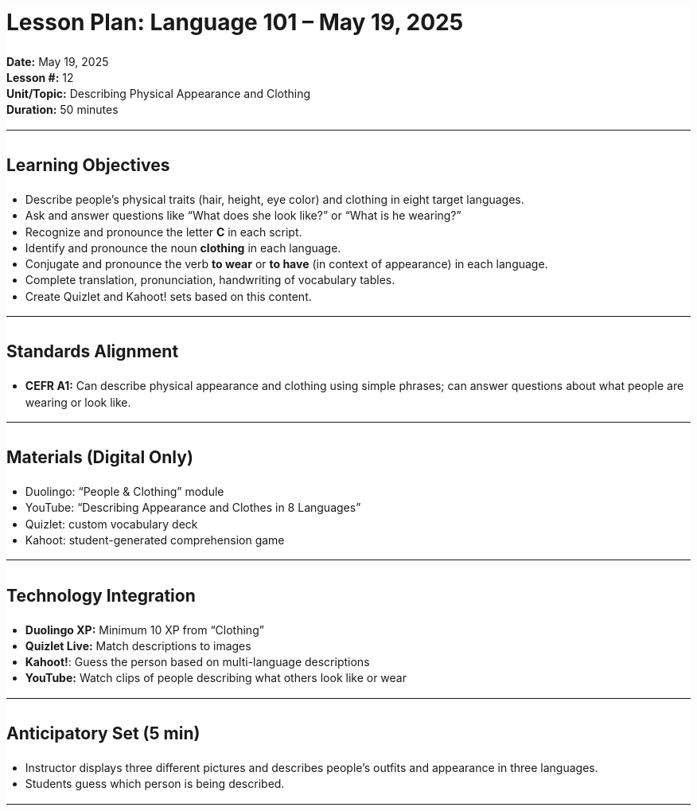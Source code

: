 # Lesson Plan: Language 101 – May 19, 2025

**Date:** May 19, 2025  
**Lesson #:** 12  
**Unit/Topic:** Describing Physical Appearance and Clothing  
**Duration:** 50 minutes

---

## Learning Objectives
- Describe people’s physical traits (hair, height, eye color) and clothing in eight target languages.  
- Ask and answer questions like “What does she look like?” or “What is he wearing?”  
- Recognize and pronounce the letter **C** in each script.  
- Identify and pronounce the noun **clothing** in each language.  
- Conjugate and pronounce the verb **to wear** or **to have** (in context of appearance) in each language.  
- Complete translation, pronunciation, handwriting of vocabulary tables.  
- Create Quizlet and Kahoot! sets based on this content.

---

## Standards Alignment
- **CEFR A1:** Can describe physical appearance and clothing using simple phrases; can answer questions about what people are wearing or look like.

---

## Materials (Digital Only)
- Duolingo: “People & Clothing” module  
- YouTube: “Describing Appearance and Clothes in 8 Languages”  
- Quizlet: custom vocabulary deck  
- Kahoot: student-generated comprehension game

---

## Technology Integration
- **Duolingo XP:** Minimum 10 XP from “Clothing”  
- **Quizlet Live:** Match descriptions to images  
- **Kahoot!**: Guess the person based on multi-language descriptions  
- **YouTube:** Watch clips of people describing what others look like or wear

---

## Anticipatory Set (5 min)
- Instructor displays three different pictures and describes people’s outfits and appearance in three languages.  
- Students guess which person is being described.

---